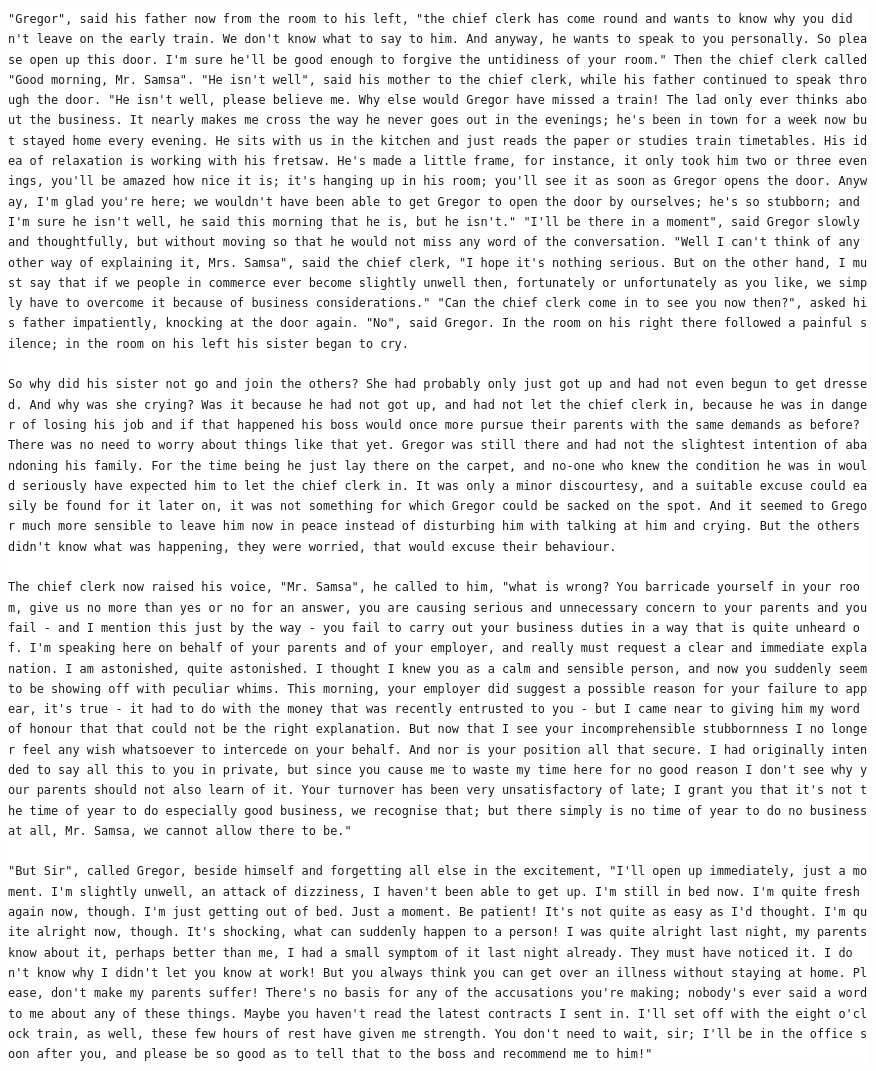     "Gregor", said his father now from the room to his left, "the chief clerk has come round and wants to know why you didn't leave on the early train. We don't know what to say to him. And anyway, he wants to speak to you personally. So please open up this door. I'm sure he'll be good enough to forgive the untidiness of your room." Then the chief clerk called "Good morning, Mr. Samsa". "He isn't well", said his mother to the chief clerk, while his father continued to speak through the door. "He isn't well, please believe me. Why else would Gregor have missed a train! The lad only ever thinks about the business. It nearly makes me cross the way he never goes out in the evenings; he's been in town for a week now but stayed home every evening. He sits with us in the kitchen and just reads the paper or studies train timetables. His idea of relaxation is working with his fretsaw. He's made a little frame, for instance, it only took him two or three evenings, you'll be amazed how nice it is; it's hanging up in his room; you'll see it as soon as Gregor opens the door. Anyway, I'm glad you're here; we wouldn't have been able to get Gregor to open the door by ourselves; he's so stubborn; and I'm sure he isn't well, he said this morning that he is, but he isn't." "I'll be there in a moment", said Gregor slowly and thoughtfully, but without moving so that he would not miss any word of the conversation. "Well I can't think of any other way of explaining it, Mrs. Samsa", said the chief clerk, "I hope it's nothing serious. But on the other hand, I must say that if we people in commerce ever become slightly unwell then, fortunately or unfortunately as you like, we simply have to overcome it because of business considerations." "Can the chief clerk come in to see you now then?", asked his father impatiently, knocking at the door again. "No", said Gregor. In the room on his right there followed a painful silence; in the room on his left his sister began to cry.

    So why did his sister not go and join the others? She had probably only just got up and had not even begun to get dressed. And why was she crying? Was it because he had not got up, and had not let the chief clerk in, because he was in danger of losing his job and if that happened his boss would once more pursue their parents with the same demands as before? There was no need to worry about things like that yet. Gregor was still there and had not the slightest intention of abandoning his family. For the time being he just lay there on the carpet, and no-one who knew the condition he was in would seriously have expected him to let the chief clerk in. It was only a minor discourtesy, and a suitable excuse could easily be found for it later on, it was not something for which Gregor could be sacked on the spot. And it seemed to Gregor much more sensible to leave him now in peace instead of disturbing him with talking at him and crying. But the others didn't know what was happening, they were worried, that would excuse their behaviour.

    The chief clerk now raised his voice, "Mr. Samsa", he called to him, "what is wrong? You barricade yourself in your room, give us no more than yes or no for an answer, you are causing serious and unnecessary concern to your parents and you fail - and I mention this just by the way - you fail to carry out your business duties in a way that is quite unheard of. I'm speaking here on behalf of your parents and of your employer, and really must request a clear and immediate explanation. I am astonished, quite astonished. I thought I knew you as a calm and sensible person, and now you suddenly seem to be showing off with peculiar whims. This morning, your employer did suggest a possible reason for your failure to appear, it's true - it had to do with the money that was recently entrusted to you - but I came near to giving him my word of honour that that could not be the right explanation. But now that I see your incomprehensible stubbornness I no longer feel any wish whatsoever to intercede on your behalf. And nor is your position all that secure. I had originally intended to say all this to you in private, but since you cause me to waste my time here for no good reason I don't see why your parents should not also learn of it. Your turnover has been very unsatisfactory of late; I grant you that it's not the time of year to do especially good business, we recognise that; but there simply is no time of year to do no business at all, Mr. Samsa, we cannot allow there to be."

    "But Sir", called Gregor, beside himself and forgetting all else in the excitement, "I'll open up immediately, just a moment. I'm slightly unwell, an attack of dizziness, I haven't been able to get up. I'm still in bed now. I'm quite fresh again now, though. I'm just getting out of bed. Just a moment. Be patient! It's not quite as easy as I'd thought. I'm quite alright now, though. It's shocking, what can suddenly happen to a person! I was quite alright last night, my parents know about it, perhaps better than me, I had a small symptom of it last night already. They must have noticed it. I don't know why I didn't let you know at work! But you always think you can get over an illness without staying at home. Please, don't make my parents suffer! There's no basis for any of the accusations you're making; nobody's ever said a word to me about any of these things. Maybe you haven't read the latest contracts I sent in. I'll set off with the eight o'clock train, as well, these few hours of rest have given me strength. You don't need to wait, sir; I'll be in the office soon after you, and please be so good as to tell that to the boss and recommend me to him!"
